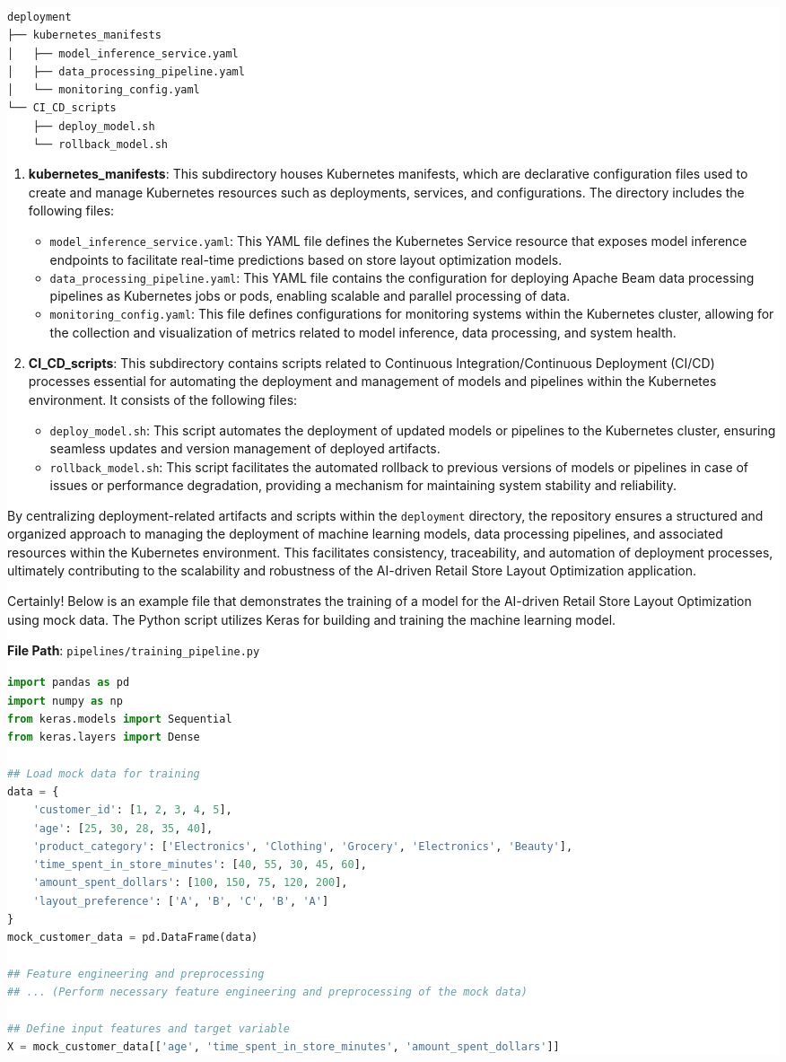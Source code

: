 ```plaintext
deployment
├── kubernetes_manifests
│   ├── model_inference_service.yaml
│   ├── data_processing_pipeline.yaml
│   └── monitoring_config.yaml
└── CI_CD_scripts
    ├── deploy_model.sh
    └── rollback_model.sh
```

1. **kubernetes_manifests**: This subdirectory houses Kubernetes manifests, which are declarative configuration files used to create and manage Kubernetes resources such as deployments, services, and configurations. The directory includes the following files:
   - `model_inference_service.yaml`: This YAML file defines the Kubernetes Service resource that exposes model inference endpoints to facilitate real-time predictions based on store layout optimization models.
   - `data_processing_pipeline.yaml`: This YAML file contains the configuration for deploying Apache Beam data processing pipelines as Kubernetes jobs or pods, enabling scalable and parallel processing of data.
   - `monitoring_config.yaml`: This file defines configurations for monitoring systems within the Kubernetes cluster, allowing for the collection and visualization of metrics related to model inference, data processing, and system health.

2. **CI_CD_scripts**: This subdirectory contains scripts related to Continuous Integration/Continuous Deployment (CI/CD) processes essential for automating the deployment and management of models and pipelines within the Kubernetes environment. It consists of the following files:
   - `deploy_model.sh`: This script automates the deployment of updated models or pipelines to the Kubernetes cluster, ensuring seamless updates and version management of deployed artifacts.
   - `rollback_model.sh`: This script facilitates the automated rollback to previous versions of models or pipelines in case of issues or performance degradation, providing a mechanism for maintaining system stability and reliability.

By centralizing deployment-related artifacts and scripts within the `deployment` directory, the repository ensures a structured and organized approach to managing the deployment of machine learning models, data processing pipelines, and associated resources within the Kubernetes environment. This facilitates consistency, traceability, and automation of deployment processes, ultimately contributing to the scalability and robustness of the AI-driven Retail Store Layout Optimization application.

Certainly! Below is an example file that demonstrates the training of a model for the AI-driven Retail Store Layout Optimization using mock data. The Python script utilizes Keras for building and training the machine learning model.

**File Path**: `pipelines/training_pipeline.py`

```python
import pandas as pd
import numpy as np
from keras.models import Sequential
from keras.layers import Dense

## Load mock data for training
data = {
    'customer_id': [1, 2, 3, 4, 5],
    'age': [25, 30, 28, 35, 40],
    'product_category': ['Electronics', 'Clothing', 'Grocery', 'Electronics', 'Beauty'],
    'time_spent_in_store_minutes': [40, 55, 30, 45, 60],
    'amount_spent_dollars': [100, 150, 75, 120, 200],
    'layout_preference': ['A', 'B', 'C', 'B', 'A']
}
mock_customer_data = pd.DataFrame(data)

## Feature engineering and preprocessing
## ... (Perform necessary feature engineering and preprocessing of the mock data)

## Define input features and target variable
X = mock_customer_data[['age', 'time_spent_in_store_minutes', 'amount_spent_dollars']]
```